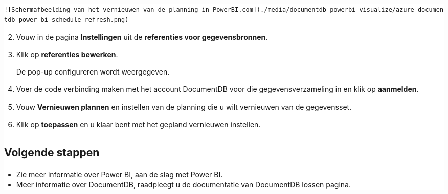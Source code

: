     ![Schermafbeelding van het vernieuwen van de planning in PowerBI.com](./media/documentdb-powerbi-visualize/azure-documentdb-power-bi-schedule-refresh.png)

2. Vouw in de pagina **Instellingen** uit de **referenties voor gegevensbronnen**. 

3. Klik op **referenties bewerken**. 

    De pop-up configureren wordt weergegeven. 

4. Voer de code verbinding maken met het account DocumentDB voor die gegevensverzameling in en klik op **aanmelden**. 

5. Vouw **Vernieuwen plannen** en instellen van de planning die u wilt vernieuwen van de gegevensset. 
  
6. Klik op **toepassen** en u klaar bent met het gepland vernieuwen instellen.

## <a name="next-steps"></a>Volgende stappen
- Zie meer informatie over Power BI, [aan de slag met Power BI](https://powerbi.microsoft.com/documentation/powerbi-service-get-started/).
- Meer informatie over DocumentDB, raadpleegt u de [documentatie van DocumentDB lossen pagina](https://azure.microsoft.com/documentation/services/documentdb/).
